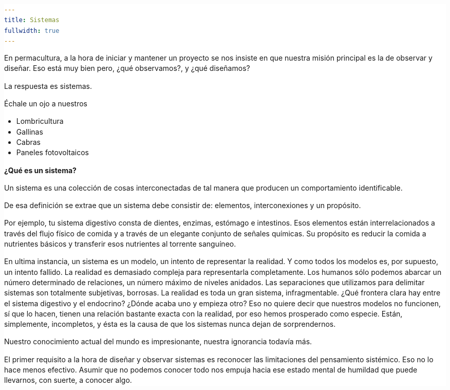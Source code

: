 ```yaml
---
title: Sistemas
fullwidth: true
---
```


En permacultura, a la hora de iniciar y mantener un proyecto se nos insiste en
que nuestra misión principal es la de observar y diseñar. Eso está muy bien
pero, ¿qué observamos?, y ¿qué diseñamos?

La respuesta es sistemas.

Échale un ojo a nuestros


* Lombricultura
* Gallinas
* Cabras
* Paneles fotovoltaicos


**¿Qué es un sistema?**

Un sistema es una colección de cosas interconectadas de tal manera que producen
un comportamiento identificable.


De esa definición se extrae que un sistema debe consistir de: elementos,
interconexiones y un propósito.


Por ejemplo, tu sistema digestivo consta de dientes, enzimas, estómago e
intestinos. Esos elementos están interrelacionados a través del flujo físico de
comida y a través de un elegante conjunto de señales químicas. Su propósito es
reducir la comida a nutrientes básicos y transferir esos nutrientes al torrente
sanguíneo.


En ultima instancia, un sistema es un modelo, un intento de representar la
realidad. Y como todos los modelos es, por supuesto, un intento fallido. La
realidad es demasiado compleja para representarla completamente. Los humanos
sólo podemos abarcar un número determinado de relaciones, un número máximo de
niveles anidados. Las separaciones que utilizamos para delimitar sistemas son
totalmente subjetivas, borrosas. La realidad es toda un gran sistema,
infragmentable. ¿Qué frontera clara hay entre el sistema digestivo y el
endocrino? ¿Dónde acaba uno y empieza otro? Eso no quiere decir que nuestros
modelos no funcionen, sí que lo hacen, tienen una relación bastante exacta con
la realidad, por eso hemos prosperado como especie. Están, simplemente,
incompletos, y ésta es la causa de que los sistemas nunca dejan de
sorprendernos.

Nuestro conocimiento actual del mundo es impresionante, nuestra ignorancia
todavía más.

El primer requisito a la hora de diseñar y observar sistemas es reconocer las
limitaciones del pensamiento sistémico. Eso no lo hace menos efectivo. Asumir
que no podemos conocer todo nos empuja hacia ese estado mental de humildad que
puede llevarnos, con suerte, a conocer algo.
